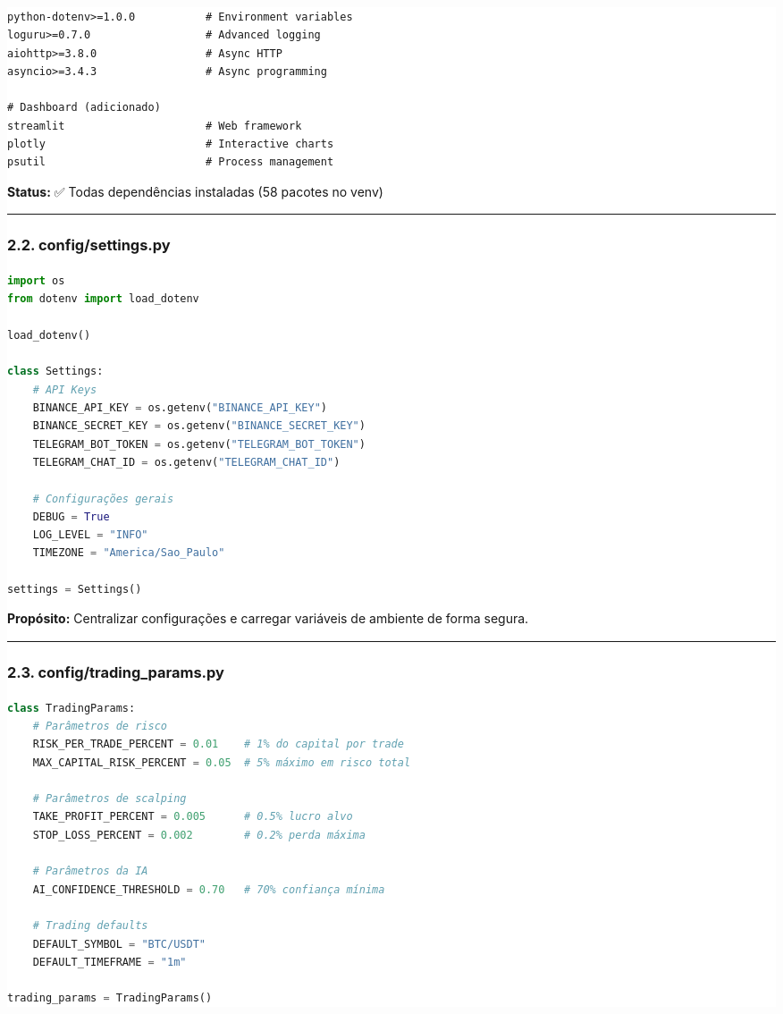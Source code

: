 ```txt
python-dotenv>=1.0.0           # Environment variables
loguru>=0.7.0                  # Advanced logging
aiohttp>=3.8.0                 # Async HTTP
asyncio>=3.4.3                 # Async programming

# Dashboard (adicionado)
streamlit                      # Web framework
plotly                         # Interactive charts
psutil                         # Process management
```

**Status:** ✅ Todas dependências instaladas (58 pacotes no venv)

---

### 2.2. config/settings.py

```python
import os
from dotenv import load_dotenv

load_dotenv()

class Settings:
    # API Keys
    BINANCE_API_KEY = os.getenv("BINANCE_API_KEY")
    BINANCE_SECRET_KEY = os.getenv("BINANCE_SECRET_KEY")
    TELEGRAM_BOT_TOKEN = os.getenv("TELEGRAM_BOT_TOKEN")
    TELEGRAM_CHAT_ID = os.getenv("TELEGRAM_CHAT_ID")

    # Configurações gerais
    DEBUG = True
    LOG_LEVEL = "INFO"
    TIMEZONE = "America/Sao_Paulo"

settings = Settings()
```

**Propósito:** Centralizar configurações e carregar variáveis de ambiente de forma segura.

---

### 2.3. config/trading_params.py

```python
class TradingParams:
    # Parâmetros de risco
    RISK_PER_TRADE_PERCENT = 0.01    # 1% do capital por trade
    MAX_CAPITAL_RISK_PERCENT = 0.05  # 5% máximo em risco total

    # Parâmetros de scalping
    TAKE_PROFIT_PERCENT = 0.005      # 0.5% lucro alvo
    STOP_LOSS_PERCENT = 0.002        # 0.2% perda máxima

    # Parâmetros da IA
    AI_CONFIDENCE_THRESHOLD = 0.70   # 70% confiança mínima

    # Trading defaults
    DEFAULT_SYMBOL = "BTC/USDT"
    DEFAULT_TIMEFRAME = "1m"

trading_params = TradingParams()
```
